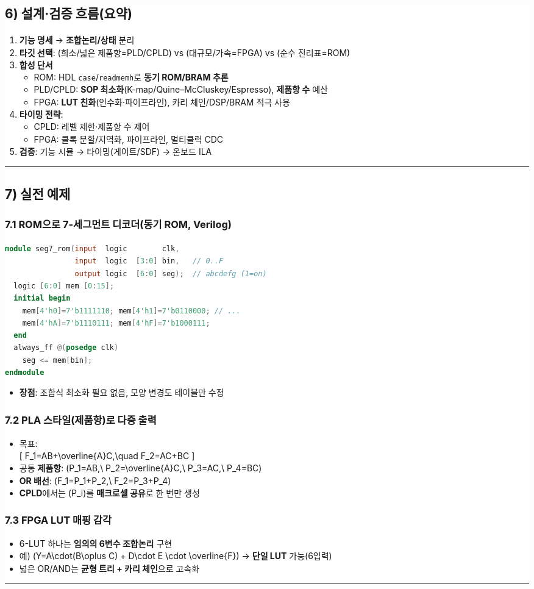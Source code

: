 
## 6) 설계·검증 흐름(요약)

1) **기능 명세** → **조합논리/상태** 분리  
2) **타깃 선택**: (희소/넓은 제품항=PLD/CPLD) vs (대규모/가속=FPGA) vs (순수 진리표=ROM)  
3) **합성 단서**  
   - ROM: HDL `case`/`readmemh`로 **동기 ROM/BRAM 추론**  
   - PLD/CPLD: **SOP 최소화**(K-map/Quine–McCluskey/Espresso), **제품항 수** 예산  
   - FPGA: **LUT 친화**(인수화·파이프라인), 카리 체인/DSP/BRAM 적극 사용  
4) **타이밍 전략**:  
   - CPLD: 레벨 제한·제품항 수 제어  
   - FPGA: 클록 분할/지역화, 파이프라인, 멀티클럭 CDC  
5) **검증**: 기능 시뮬 → 타이밍(게이트/SDF) → 온보드 ILA

---

## 7) 실전 예제

### 7.1 ROM으로 7-세그먼트 디코더(동기 ROM, Verilog)
```verilog
module seg7_rom(input  logic        clk,
                input  logic  [3:0] bin,   // 0..F
                output logic  [6:0] seg);  // abcdefg (1=on)
  logic [6:0] mem [0:15];
  initial begin
    mem[4'h0]=7'b1111110; mem[4'h1]=7'b0110000; // ...
    mem[4'hA]=7'b1110111; mem[4'hF]=7'b1000111;
  end
  always_ff @(posedge clk)
    seg <= mem[bin];
endmodule
```
- **장점**: 조합식 최소화 필요 없음, 모양 변경도 테이블만 수정

### 7.2 PLA 스타일(제품항)로 다중 출력
- 목표:  
  \[
  F_1=AB+\overline{A}C,\quad
  F_2=AC+BC
  \]
- 공통 **제품항**: \(P_1=AB,\ P_2=\overline{A}C,\ P_3=AC,\ P_4=BC\)  
- **OR 배선**: \(F_1=P_1+P_2,\ F_2=P_3+P_4\)  
- **CPLD**에서는 \(P_i\)를 **매크로셀 공유**로 한 번만 생성

### 7.3 FPGA LUT 매핑 감각
- 6-LUT 하나는 **임의의 6변수 조합논리** 구현  
- 예) \(Y=A\cdot(B\oplus C) + D\cdot E \cdot \overline{F}\) → **단일 LUT** 가능(6입력)  
- 넓은 OR/AND는 **균형 트리 + 카리 체인**으로 고속화

---
